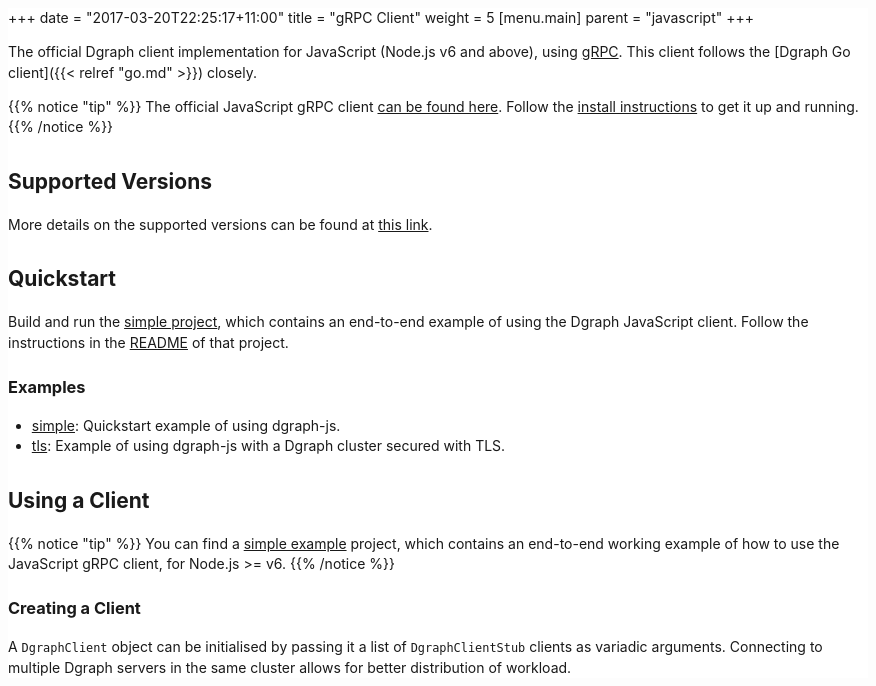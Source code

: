 +++
date = "2017-03-20T22:25:17+11:00"
title = "gRPC Client"
weight = 5
[menu.main]
    parent = "javascript"
+++

The official Dgraph client implementation for JavaScript (Node.js v6 and above),
using [gRPC](https://grpc.io/).
This client follows the [Dgraph Go client]({{< relref "go.md" >}}) closely.


{{% notice "tip" %}}
The official JavaScript gRPC client [can be found here](https://github.com/dgraph-io/dgraph-js).
Follow the [install instructions](https://github.com/dgraph-io/dgraph-js#install) to get it up and running.
{{% /notice %}}

## Supported Versions

More details on the supported versions can be found at [this link](https://github.com/dgraph-io/dgraph-js#supported-versions).

## Quickstart

Build and run the [simple project](https://github.com/dgraph-io/dgraph-js/tree/master/examples/simple), which
contains an end-to-end example of using the Dgraph JavaScript client. Follow the
instructions in the [README](https://github.com/dgraph-io/dgraph-js/tree/master/examples/simple/README.md) of that project.

### Examples

- [simple](https://github.com/dgraph-io/dgraph-js/tree/master/examples/simple): Quickstart example of using dgraph-js.
- [tls](https://github.com/dgraph-io/dgraph-js/tree/master/examples/tls): Example of using dgraph-js with a Dgraph cluster secured with TLS.

## Using a Client

{{% notice "tip" %}}
You can find a [simple example](https://github.com/dgraph-io/dgraph-js/tree/master/examples/simple)
project, which contains an end-to-end working example of how to use the JavaScript gRPC client,
for Node.js >= v6.
{{% /notice %}}

### Creating a Client

A `DgraphClient` object can be initialised by passing it a list of
`DgraphClientStub` clients as variadic arguments. Connecting to multiple Dgraph
servers in the same cluster allows for better distribution of workload.
